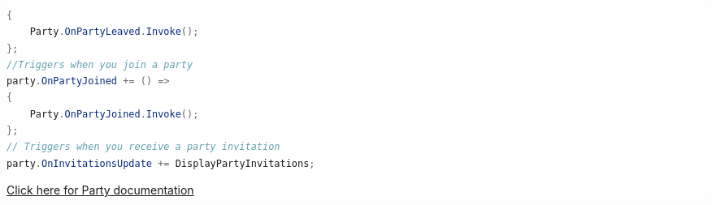```cs
{
    Party.OnPartyLeaved.Invoke();
};
//Triggers when you join a party
party.OnPartyJoined += () =>
{
    Party.OnPartyJoined.Invoke();
};
// Triggers when you receive a party invitation
party.OnInvitationsUpdate += DisplayPartyInvitations;
```


[Click here for Party documentation](https://stormancer-docs.azurewebsites.net/Refs/stormancer.client.Unity.Plugins/html/class_stormancer_1_1_plugins_1_1_party.html)











